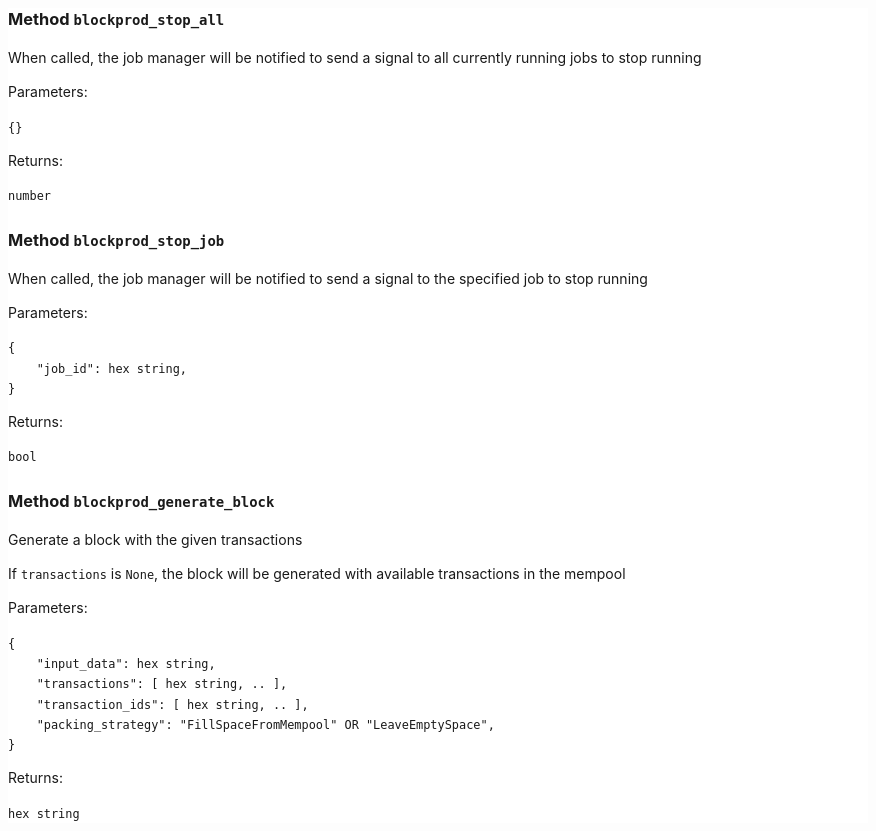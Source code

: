 ### Method `blockprod_stop_all`

When called, the job manager will be notified to send a signal
to all currently running jobs to stop running


Parameters:
```
{}
```

Returns:
```
number
```


### Method `blockprod_stop_job`

When called, the job manager will be notified to send a signal
to the specified job to stop running


Parameters:
```
{
    "job_id": hex string,
}
```

Returns:
```
bool
```


### Method `blockprod_generate_block`

Generate a block with the given transactions

If `transactions` is `None`, the block will be generated with
available transactions in the mempool


Parameters:
```
{
    "input_data": hex string,
    "transactions": [ hex string, .. ],
    "transaction_ids": [ hex string, .. ],
    "packing_strategy": "FillSpaceFromMempool" OR "LeaveEmptySpace",
}
```

Returns:
```
hex string
```
